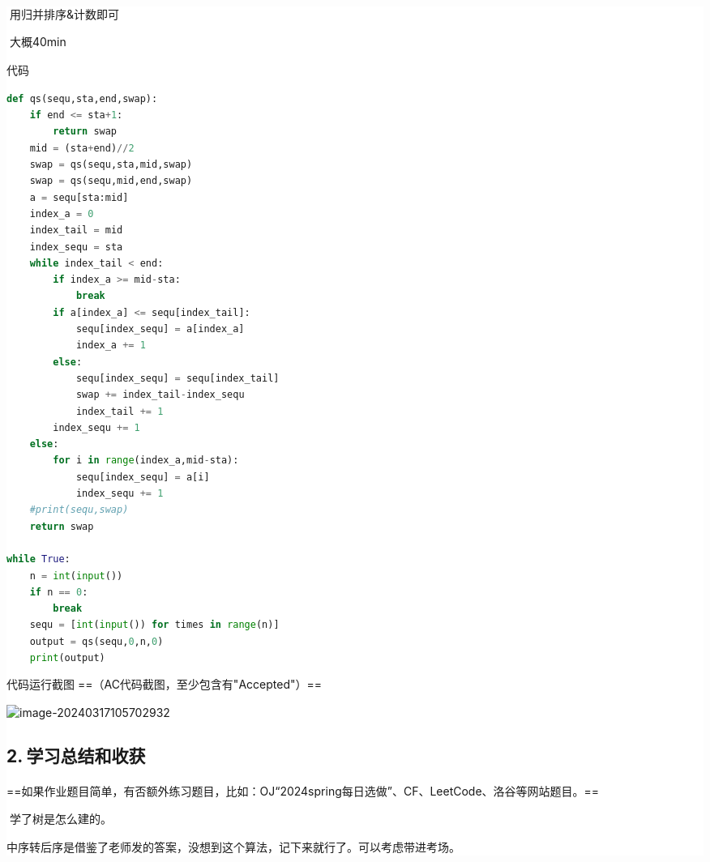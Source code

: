 ​	用归并排序&计数即可

​	大概40min

代码

```python
def qs(sequ,sta,end,swap):
    if end <= sta+1:
        return swap
    mid = (sta+end)//2
    swap = qs(sequ,sta,mid,swap)
    swap = qs(sequ,mid,end,swap)
    a = sequ[sta:mid]
    index_a = 0
    index_tail = mid
    index_sequ = sta
    while index_tail < end:
        if index_a >= mid-sta:
            break
        if a[index_a] <= sequ[index_tail]:
            sequ[index_sequ] = a[index_a]
            index_a += 1
        else:
            sequ[index_sequ] = sequ[index_tail]
            swap += index_tail-index_sequ
            index_tail += 1
        index_sequ += 1
    else:
        for i in range(index_a,mid-sta):
            sequ[index_sequ] = a[i]
            index_sequ += 1
    #print(sequ,swap)
    return swap

while True:
    n = int(input())
    if n == 0:
        break
    sequ = [int(input()) for times in range(n)]
    output = qs(sequ,0,n,0)
    print(output)
```



代码运行截图 ==（AC代码截图，至少包含有"Accepted"）==

![image-20240317105702932](C:\Users\10121\AppData\Roaming\Typora\typora-user-images\image-20240317105702932.png)



## 2. 学习总结和收获

==如果作业题目简单，有否额外练习题目，比如：OJ“2024spring每日选做”、CF、LeetCode、洛谷等网站题目。==

​	学了树是怎么建的。

​	中序转后序是借鉴了老师发的答案，没想到这个算法，记下来就行了。可以考虑带进考场。

